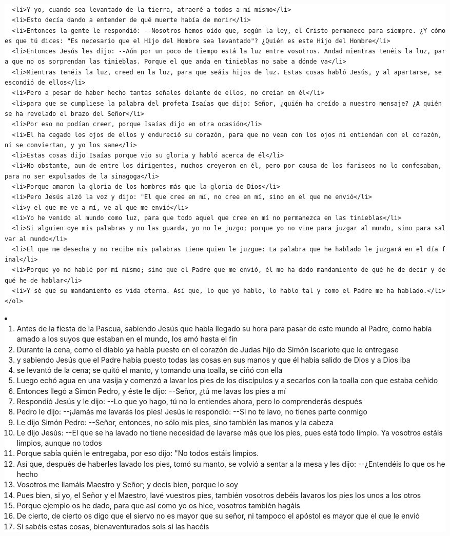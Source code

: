       <li>Y yo, cuando sea levantado de la tierra, atraeré a todos a mí mismo</li>
      <li>Esto decía dando a entender de qué muerte había de morir</li>
      <li>Entonces la gente le respondió: --Nosotros hemos oído que, según la ley, el Cristo permanece para siempre. ¿Y cómo es que tú dices: "Es necesario que el Hijo del Hombre sea levantado"? ¿Quién es este Hijo del Hombre</li>
      <li>Entonces Jesús les dijo: --Aún por un poco de tiempo está la luz entre vosotros. Andad mientras tenéis la luz, para que no os sorprendan las tinieblas. Porque el que anda en tinieblas no sabe a dónde va</li>
      <li>Mientras tenéis la luz, creed en la luz, para que seáis hijos de luz. Estas cosas habló Jesús, y al apartarse, se escondió de ellos</li>
      <li>Pero a pesar de haber hecho tantas señales delante de ellos, no creían en él</li>
      <li>para que se cumpliese la palabra del profeta Isaías que dijo: Señor, ¿quién ha creído a nuestro mensaje? ¿A quién se ha revelado el brazo del Señor</li>
      <li>Por eso no podían creer, porque Isaías dijo en otra ocasión</li>
      <li>El ha cegado los ojos de ellos y endureció su corazón, para que no vean con los ojos ni entiendan con el corazón, ni se conviertan, y yo los sane</li>
      <li>Estas cosas dijo Isaías porque vio su gloria y habló acerca de él</li>
      <li>No obstante, aun de entre los dirigentes, muchos creyeron en él, pero por causa de los fariseos no lo confesaban, para no ser expulsados de la sinagoga</li>
      <li>Porque amaron la gloria de los hombres más que la gloria de Dios</li>
      <li>Pero Jesús alzó la voz y dijo: "El que cree en mí, no cree en mí, sino en el que me envió</li>
      <li>y el que me ve a mí, ve al que me envió</li>
      <li>Yo he venido al mundo como luz, para que todo aquel que cree en mí no permanezca en las tinieblas</li>
      <li>Si alguien oye mis palabras y no las guarda, yo no le juzgo; porque yo no vine para juzgar al mundo, sino para salvar al mundo</li>
      <li>El que me desecha y no recibe mis palabras tiene quien le juzgue: La palabra que he hablado le juzgará en el día final</li>
      <li>Porque yo no hablé por mí mismo; sino que el Padre que me envió, él me ha dado mandamiento de qué he de decir y de qué he de hablar</li>
      <li>Y sé que su mandamiento es vida eterna. Así que, lo que yo hablo, lo hablo tal y como el Padre me ha hablado.</li>
    </ol>
  </li>
  <li>
    <ol>
      <li>Antes de la fiesta de la Pascua, sabiendo Jesús que había llegado su hora para pasar de este mundo al Padre, como había amado a los suyos que estaban en el mundo, los amó hasta el fin</li>
      <li>Durante la cena, como el diablo ya había puesto en el corazón de Judas hijo de Simón Iscariote que le entregase</li>
      <li>y sabiendo Jesús que el Padre había puesto todas las cosas en sus manos y que él había salido de Dios y a Dios iba</li>
      <li>se levantó de la cena; se quitó el manto, y tomando una toalla, se ciñó con ella</li>
      <li>Luego echó agua en una vasija y comenzó a lavar los pies de los discípulos y a secarlos con la toalla con que estaba ceñido</li>
      <li>Entonces llegó a Simón Pedro, y éste le dijo: --Señor, ¿tú me lavas los pies a mí</li>
      <li>Respondió Jesús y le dijo: --Lo que yo hago, tú no lo entiendes ahora, pero lo comprenderás después</li>
      <li>Pedro le dijo: --¡Jamás me lavarás los pies! Jesús le respondió: --Si no te lavo, no tienes parte conmigo</li>
      <li>Le dijo Simón Pedro: --Señor, entonces, no sólo mis pies, sino también las manos y la cabeza</li>
      <li>Le dijo Jesús: --El que se ha lavado no tiene necesidad de lavarse más que los pies, pues está todo limpio. Ya vosotros estáis limpios, aunque no todos</li>
      <li>Porque sabía quién le entregaba, por eso dijo: "No todos estáis limpios.</li>
      <li>Así que, después de haberles lavado los pies, tomó su manto, se volvió a sentar a la mesa y les dijo: --¿Entendéis lo que os he hecho</li>
      <li>Vosotros me llamáis Maestro y Señor; y decís bien, porque lo soy</li>
      <li>Pues bien, si yo, el Señor y el Maestro, lavé vuestros pies, también vosotros debéis lavaros los pies los unos a los otros</li>
      <li>Porque ejemplo os he dado, para que así como yo os hice, vosotros también hagáis</li>
      <li>De cierto, de cierto os digo que el siervo no es mayor que su señor, ni tampoco el apóstol es mayor que el que le envió</li>
      <li>Si sabéis estas cosas, bienaventurados sois si las hacéis</li>